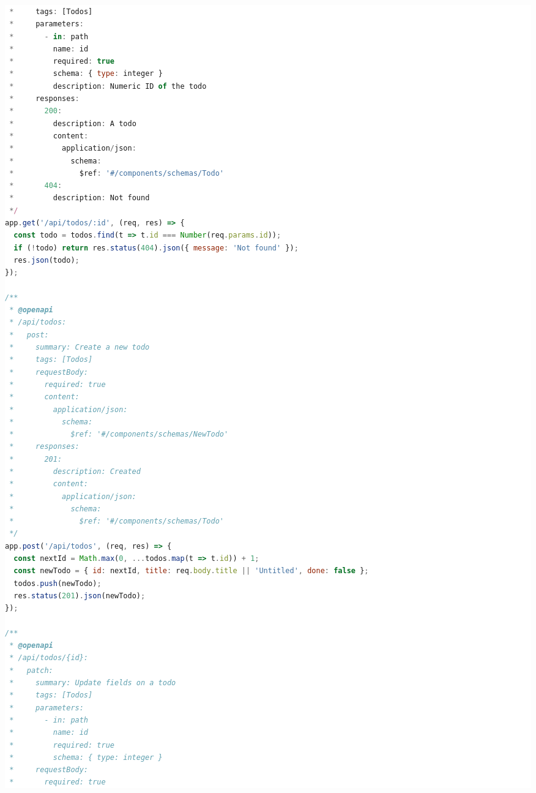 ```js
 *     tags: [Todos]
 *     parameters:
 *       - in: path
 *         name: id
 *         required: true
 *         schema: { type: integer }
 *         description: Numeric ID of the todo
 *     responses:
 *       200:
 *         description: A todo
 *         content:
 *           application/json:
 *             schema:
 *               $ref: '#/components/schemas/Todo'
 *       404:
 *         description: Not found
 */
app.get('/api/todos/:id', (req, res) => {
  const todo = todos.find(t => t.id === Number(req.params.id));
  if (!todo) return res.status(404).json({ message: 'Not found' });
  res.json(todo);
});

/**
 * @openapi
 * /api/todos:
 *   post:
 *     summary: Create a new todo
 *     tags: [Todos]
 *     requestBody:
 *       required: true
 *       content:
 *         application/json:
 *           schema:
 *             $ref: '#/components/schemas/NewTodo'
 *     responses:
 *       201:
 *         description: Created
 *         content:
 *           application/json:
 *             schema:
 *               $ref: '#/components/schemas/Todo'
 */
app.post('/api/todos', (req, res) => {
  const nextId = Math.max(0, ...todos.map(t => t.id)) + 1;
  const newTodo = { id: nextId, title: req.body.title || 'Untitled', done: false };
  todos.push(newTodo);
  res.status(201).json(newTodo);
});

/**
 * @openapi
 * /api/todos/{id}:
 *   patch:
 *     summary: Update fields on a todo
 *     tags: [Todos]
 *     parameters:
 *       - in: path
 *         name: id
 *         required: true
 *         schema: { type: integer }
 *     requestBody:
 *       required: true
```